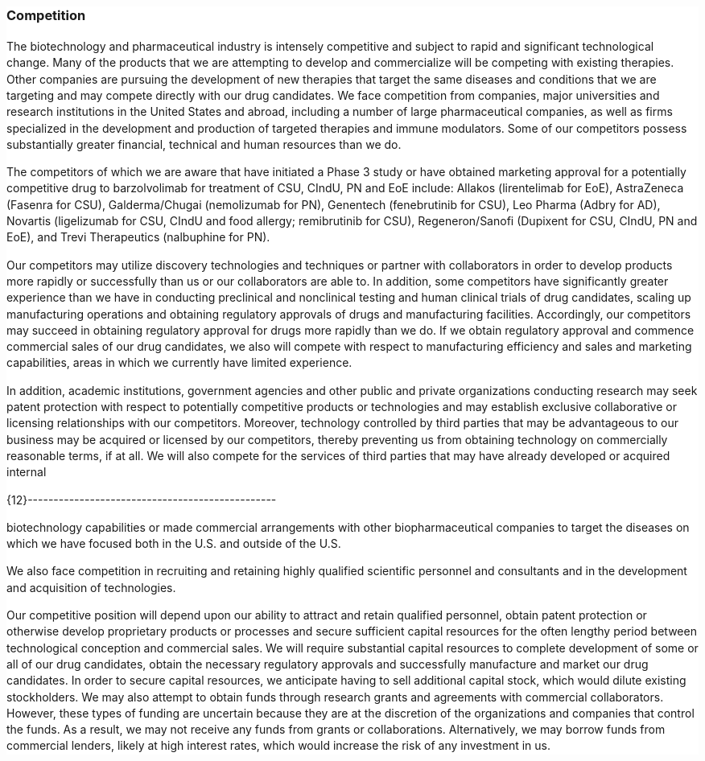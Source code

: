 ### **Competition**

The biotechnology and pharmaceutical industry is intensely competitive and subject to rapid and significant technological change. Many of the products that we are attempting to develop and commercialize will be competing with existing therapies. Other companies are pursuing the development of new therapies that target the same diseases and conditions that we are targeting and may compete directly with our drug candidates. We face competition from companies, major universities and research institutions in the United States and abroad, including a number of large pharmaceutical companies, as well as firms specialized in the development and production of targeted therapies and immune modulators. Some of our competitors possess substantially greater financial, technical and human resources than we do.

The competitors of which we are aware that have initiated a Phase 3 study or have obtained marketing approval for a potentially competitive drug to barzolvolimab for treatment of CSU, CIndU, PN and EoE include: Allakos (lirentelimab for EoE), AstraZeneca (Fasenra for CSU), Galderma/Chugai (nemolizumab for PN), Genentech (fenebrutinib for CSU), Leo Pharma (Adbry for AD), Novartis (ligelizumab for CSU, CIndU and food allergy; remibrutinib for CSU), Regeneron/Sanofi (Dupixent for CSU, CIndU, PN and EoE), and Trevi Therapeutics (nalbuphine for PN).

Our competitors may utilize discovery technologies and techniques or partner with collaborators in order to develop products more rapidly or successfully than us or our collaborators are able to. In addition, some competitors have significantly greater experience than we have in conducting preclinical and nonclinical testing and human clinical trials of drug candidates, scaling up manufacturing operations and obtaining regulatory approvals of drugs and manufacturing facilities. Accordingly, our competitors may succeed in obtaining regulatory approval for drugs more rapidly than we do. If we obtain regulatory approval and commence commercial sales of our drug candidates, we also will compete with respect to manufacturing efficiency and sales and marketing capabilities, areas in which we currently have limited experience.

In addition, academic institutions, government agencies and other public and private organizations conducting research may seek patent protection with respect to potentially competitive products or technologies and may establish exclusive collaborative or licensing relationships with our competitors. Moreover, technology controlled by third parties that may be advantageous to our business may be acquired or licensed by our competitors, thereby preventing us from obtaining technology on commercially reasonable terms, if at all. We will also compete for the services of third parties that may have already developed or acquired internal

{12}------------------------------------------------

biotechnology capabilities or made commercial arrangements with other biopharmaceutical companies to target the diseases on which we have focused both in the U.S. and outside of the U.S.

We also face competition in recruiting and retaining highly qualified scientific personnel and consultants and in the development and acquisition of technologies.

Our competitive position will depend upon our ability to attract and retain qualified personnel, obtain patent protection or otherwise develop proprietary products or processes and secure sufficient capital resources for the often lengthy period between technological conception and commercial sales. We will require substantial capital resources to complete development of some or all of our drug candidates, obtain the necessary regulatory approvals and successfully manufacture and market our drug candidates. In order to secure capital resources, we anticipate having to sell additional capital stock, which would dilute existing stockholders. We may also attempt to obtain funds through research grants and agreements with commercial collaborators. However, these types of funding are uncertain because they are at the discretion of the organizations and companies that control the funds. As a result, we may not receive any funds from grants or collaborations. Alternatively, we may borrow funds from commercial lenders, likely at high interest rates, which would increase the risk of any investment in us.
